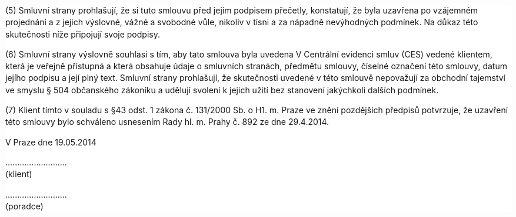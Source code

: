 (5) Smluvní strany prohlašují, že si tuto smlouvu před jejím podpisem přečetly, konstatují, že byla uzavřena po vzájemném projednání a z jejich výslovné, vážné a svobodné vůle, nikoliv v tísni a za nápadně nevýhodných podmínek. Na důkaz této skutečnosti níže připojují svoje podpisy.  

(6) Smluvní strany výslovně souhlasí s tím, aby tato smlouva byla uvedena V Centrální
evidenci smluv (CES) vedené klientem, která je veřejně přístupná a která obsahuje údaje o smluvních stranách, předmětu smlouvy, číselné označení této smlouvy, datum jejího podpisu a její plný text. Smluvní strany prohlašují, že skutečnosti uvedené v této smlouvě nepovažují za obchodní tajemství ve smyslu § 504 občanského zákoníku a udělují svolení k jejich užití bez stanovení jakýchkoli dalších podmínek.

(7) Klient tímto v souladu s §43 odst. 1 zákona č. 131/2000 Sb. o H1. m. Praze ve znění pozdějších předpisů potvrzuje, že uzavření této smlouvy bylo schváleno usnesením Rady hl. m. Prahy č. 892 ze dne 29.4.2014.


V Praze dne 19.05.2014

..........................  
(klient)

..........................  
(poradce)

 

